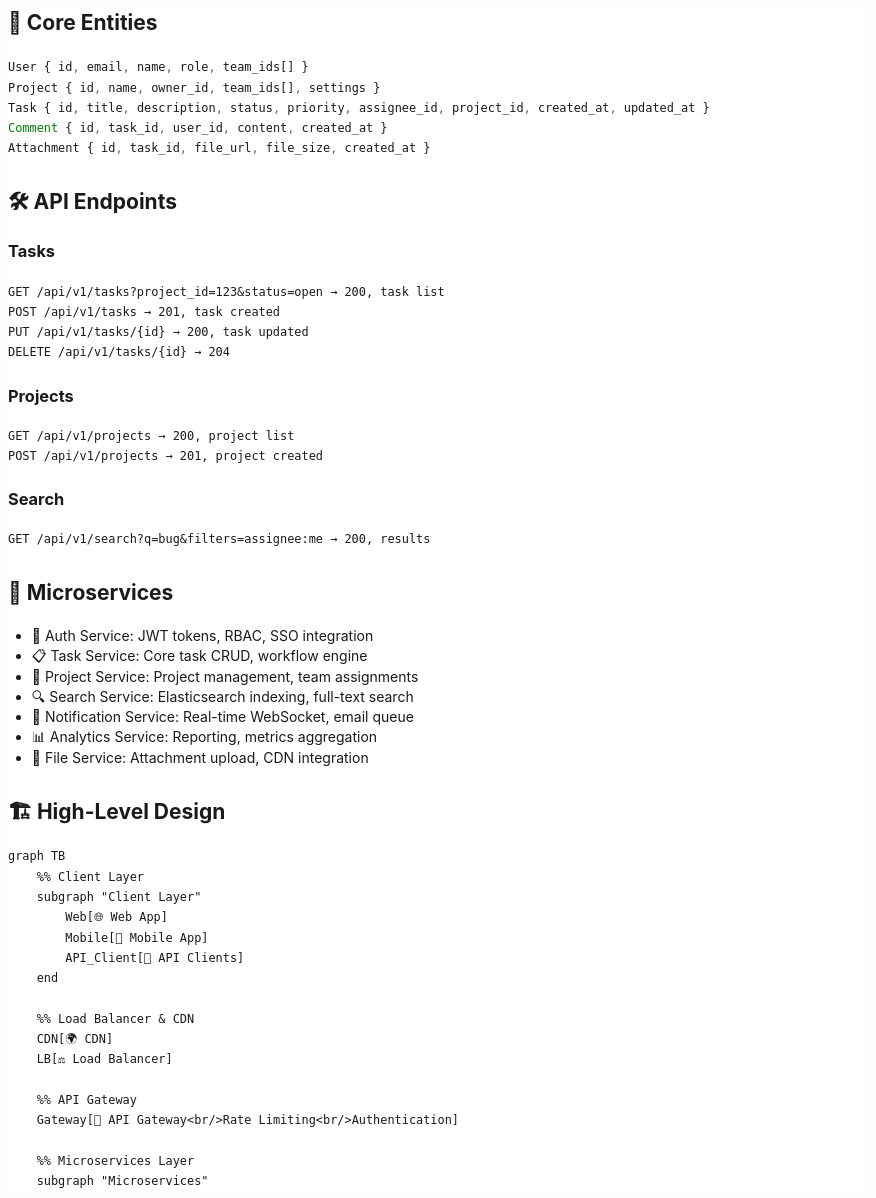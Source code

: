 ## 🎲 Core Entities

```typescript
User { id, email, name, role, team_ids[] }
Project { id, name, owner_id, team_ids[], settings }
Task { id, title, description, status, priority, assignee_id, project_id, created_at, updated_at }
Comment { id, task_id, user_id, content, created_at }
Attachment { id, task_id, file_url, file_size, created_at }
```

## 🛠️ API Endpoints

### Tasks

```node
GET /api/v1/tasks?project_id=123&status=open → 200, task list
POST /api/v1/tasks → 201, task created
PUT /api/v1/tasks/{id} → 200, task updated
DELETE /api/v1/tasks/{id} → 204
```
### Projects

```node
GET /api/v1/projects → 200, project list
POST /api/v1/projects → 201, project created
```
### Search

```node
GET /api/v1/search?q=bug&filters=assignee:me → 200, results
```


## 🏢 Microservices

- 🔐 Auth Service: JWT tokens, RBAC, SSO integration
- 📋 Task Service: Core task CRUD, workflow engine
- 👥 Project Service: Project management, team assignments
- 🔍 Search Service: Elasticsearch indexing, full-text search
- 📧 Notification Service: Real-time WebSocket, email queue
- 📊 Analytics Service: Reporting, metrics aggregation
- 📎 File Service: Attachment upload, CDN integration


## 🏗️ High-Level Design


```mermaid
graph TB
    %% Client Layer
    subgraph "Client Layer"
        Web[🌐 Web App]
        Mobile[📱 Mobile App]
        API_Client[🔌 API Clients]
    end

    %% Load Balancer & CDN
    CDN[🌍 CDN]
    LB[⚖️ Load Balancer]

    %% API Gateway
    Gateway[🚪 API Gateway<br/>Rate Limiting<br/>Authentication]

    %% Microservices Layer
    subgraph "Microservices"
```